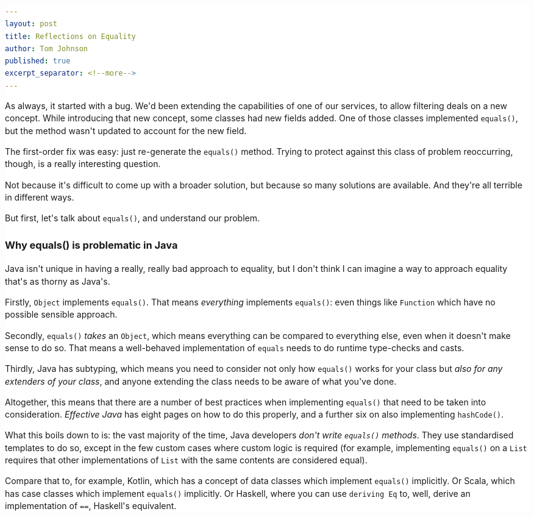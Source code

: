 ```yaml
---
layout: post
title: Reflections on Equality
author: Tom Johnson
published: true
excerpt_separator: <!--more-->
---
```


As always, it started with a bug. We'd been extending the capabilities
of one of our services, to allow filtering deals on a new concept. While
introducing that new concept, some classes had new fields added. One of those
classes implemented `equals()`, but the method wasn't updated to account for
the new field.

The first-order fix was easy: just re-generate the `equals()` method. Trying to
protect against this class of problem reoccurring, though, is a really
interesting question.

Not because it's difficult to come up with a broader solution, but because
so many solutions are available. And they're all terrible in different ways.

But first, let's talk about `equals()`, and understand our problem.



### Why equals() is problematic in Java

Java isn't unique in having a really, really bad approach to equality, but
I don't think I can imagine a way to approach equality that's as thorny as Java's.

Firstly, `Object` implements `equals()`. That means *everything* implements
`equals()`: even things like `Function` which have no possible sensible approach.

Secondly, `equals()` *takes* an `Object`, which means everything can be compared
to everything else, even when it doesn't make sense to do so. That means a
well-behaved implementation of `equals` needs to do runtime type-checks and casts.

Thirdly, Java has subtyping, which means you need to consider not only how
`equals()` works for your class but *also for any extenders of your class*, and
anyone extending the class needs to be aware of what you've done.

Altogether, this means that there are a number of best practices when
implementing `equals()` that need to be taken into consideration.
*Effective Java* has eight pages on how to do this properly, and a further
six on also implementing `hashCode()`.

What this boils down to is: the vast majority of the time, Java developers
*don't write `equals()` methods*. They use standardised templates to do so,
except in the few custom cases where custom logic is required
(for example, implementing `equals()` on a `List` requires that other
implementations of `List` with the same contents are considered equal).

Compare that to, for example, Kotlin, which has a concept of data classes which
implement `equals()` implicitly. Or Scala, which has case classes which
implement `equals()` implicitly. Or Haskell, where you can use `deriving Eq` to,
well, derive an implementation of `==`, Haskell's equivalent.

